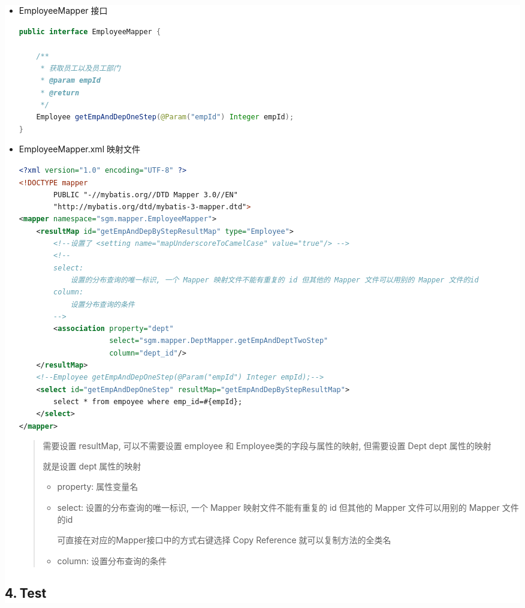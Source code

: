   - EmployeeMapper 接口

    ```java
    public interface EmployeeMapper {
    
        /**
         * 获取员工以及员工部门
         * @param empId
         * @return
         */
        Employee getEmpAndDepOneStep(@Param("empId") Integer empId);
    }	
    ```

  - EmployeeMapper.xml 映射文件

    ```xml
    <?xml version="1.0" encoding="UTF-8" ?>
    <!DOCTYPE mapper
            PUBLIC "-//mybatis.org//DTD Mapper 3.0//EN"
            "http://mybatis.org/dtd/mybatis-3-mapper.dtd">
    <mapper namespace="sgm.mapper.EmployeeMapper">
        <resultMap id="getEmpAndDepByStepResultMap" type="Employee">
            <!--设置了 <setting name="mapUnderscoreToCamelCase" value="true"/> -->
            <!--
            select:
                设置的分布查询的唯一标识, 一个 Mapper 映射文件不能有重复的 id 但其他的 Mapper 文件可以用别的 Mapper 文件的id
            column:
                设置分布查询的条件
            -->
            <association property="dept"
                         select="sgm.mapper.DeptMapper.getEmpAndDeptTwoStep"
                         column="dept_id"/>
        </resultMap>
        <!--Employee getEmpAndDepOneStep(@Param("empId") Integer empId);-->
        <select id="getEmpAndDepOneStep" resultMap="getEmpAndDepByStepResultMap">
            select * from empoyee where emp_id=#{empId};
        </select>
    </mapper>
    ```

    > 需要设置 resultMap, 可以不需要设置 employee 和 Employee类的字段与属性的映射, 但需要设置 Dept dept 属性的映射
    >
    > <association> 就是设置 dept 属性的映射
    >
    > - property: 属性变量名
    >
    > - select: 设置的分布查询的唯一标识, 一个 Mapper 映射文件不能有重复的 id 但其他的 Mapper 文件可以用别的 Mapper 文件的id
    >
    >   可直接在对应的Mapper接口中的方式右键选择 Copy Reference 就可以复制方法的全类名
    >
    > - column: 设置分布查询的条件

## 4. Test
